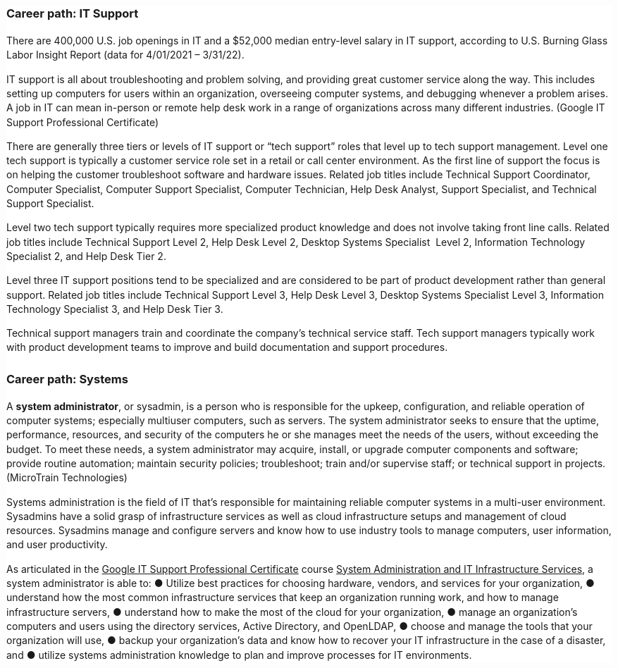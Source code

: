 ### Career path: IT Support

There are 400,000 U.S. job openings in IT and a $52,000 median entry-level salary in IT support, according to U.S. Burning Glass Labor Insight Report (data for 4/01/2021 – 3/31/22).

IT support is all about troubleshooting and problem solving, and providing great customer service along the way. This includes setting up computers for users within an organization, overseeing computer systems, and debugging whenever a problem arises. A job in IT can mean in-person or remote help desk work in a range of organizations across many different industries. (Google IT Support Professional Certificate)

There are generally three tiers or levels of IT support or “tech support” roles that level up to tech support management. Level one tech support is typically a customer service role set in a retail or call center environment. As the first line of support the focus is on helping the customer troubleshoot software and hardware issues. Related job titles include Technical Support Coordinator, Computer Specialist, Computer Support Specialist, Computer Technician, Help Desk Analyst, Support Specialist, and Technical Support Specialist.

Level two tech support typically requires more specialized product knowledge and does not involve taking front line calls. Related job titles include Technical Support Level 2, Help Desk Level 2, Desktop Systems Specialist ­ Level 2, Information Technology Specialist 2, and Help Desk Tier 2.

Level three IT support positions tend to be specialized and are considered to be part of product development rather than general support. Related job titles include Technical Support Level 3, Help Desk Level 3, Desktop Systems Specialist ­Level 3, Information Technology Specialist 3, and Help Desk Tier 3.

Technical support managers train and coordinate the company’s technical service staff. Tech support managers typically work with product development teams to improve and build documentation and support procedures.

### Career path: Systems

A **system administrator**, or sysadmin, is a person who is responsible for the upkeep, configuration, and reliable operation of computer systems; especially multi­user computers, such as servers. The system administrator seeks to ensure that the uptime, performance, resources, and security of the computers he or she manages meet the needs of the users, without exceeding the budget. To meet these needs, a system administrator may acquire, install, or upgrade computer components and software; provide routine automation; maintain security policies; troubleshoot; train and/or supervise staff; or technical support in projects. (MicroTrain Technologies)

Systems administration is the field of IT that’s responsible for maintaining reliable computer systems in a multi-user environment. Sysadmins have a solid grasp of infrastructure services as well as cloud infrastructure setups and management of cloud resources. Sysadmins manage and configure servers and know how to use industry tools to manage computers, user information, and user productivity.

As articulated in the [Google IT Support Professional Certificate](https://www.coursera.org/professional-certificates/google-it-support) course [System Administration and IT Infrastructure Services](https://www.coursera.org/learn/system-administration-it-infrastructure-services), a system administrator is able to: ● Utilize best practices for choosing hardware, vendors, and services for your organization, ● understand how the most common infrastructure services that keep an organization running work, and how to manage infrastructure servers, ● understand how to make the most of the cloud for your organization, ● manage an organization’s computers and users using the directory services, Active Directory, and OpenLDAP, ● choose and manage the tools that your organization will use, ● backup your organization’s data and know how to recover your IT infrastructure in the case of a disaster, and ● utilize systems administration knowledge to plan and improve processes for IT environments.
